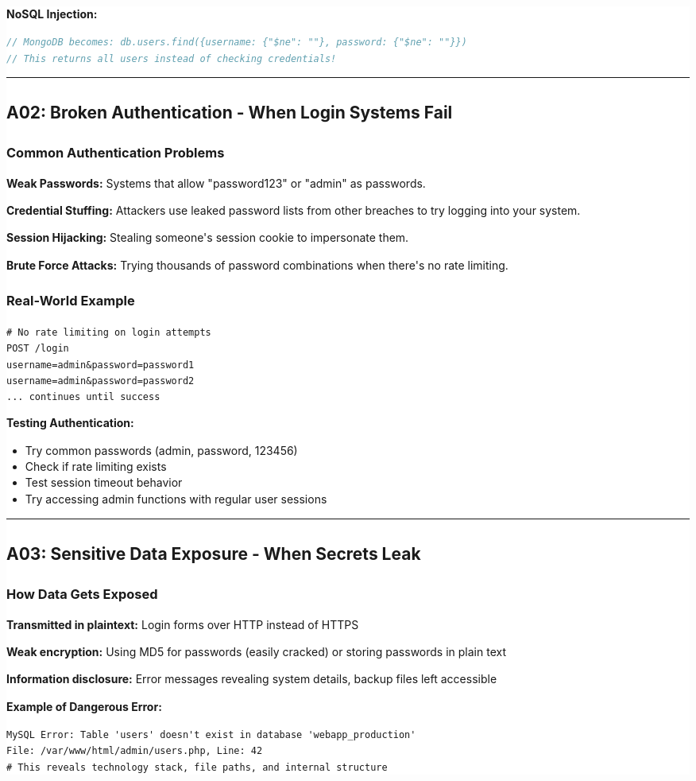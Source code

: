 **NoSQL Injection:**
```javascript
// MongoDB becomes: db.users.find({username: {"$ne": ""}, password: {"$ne": ""}})
// This returns all users instead of checking credentials!
```

---

## A02: Broken Authentication - When Login Systems Fail

### Common Authentication Problems

**Weak Passwords:** Systems that allow "password123" or "admin" as passwords.

**Credential Stuffing:** Attackers use leaked password lists from other breaches to try logging into your system.

**Session Hijacking:** Stealing someone's session cookie to impersonate them.

**Brute Force Attacks:** Trying thousands of password combinations when there's no rate limiting.

### Real-World Example
```
# No rate limiting on login attempts
POST /login
username=admin&password=password1
username=admin&password=password2
... continues until success
```

**Testing Authentication:**
- Try common passwords (admin, password, 123456)
- Check if rate limiting exists
- Test session timeout behavior
- Try accessing admin functions with regular user sessions

---

## A03: Sensitive Data Exposure - When Secrets Leak

### How Data Gets Exposed

**Transmitted in plaintext:** Login forms over HTTP instead of HTTPS

**Weak encryption:** Using MD5 for passwords (easily cracked) or storing passwords in plain text

**Information disclosure:** Error messages revealing system details, backup files left accessible

**Example of Dangerous Error:**
```
MySQL Error: Table 'users' doesn't exist in database 'webapp_production'
File: /var/www/html/admin/users.php, Line: 42
# This reveals technology stack, file paths, and internal structure
```
